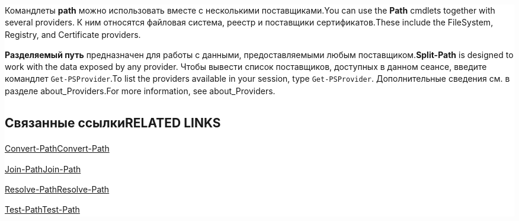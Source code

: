   <span data-ttu-id="a11a3-204">Командлеты **path** можно использовать вместе с несколькими поставщиками.</span><span class="sxs-lookup"><span data-stu-id="a11a3-204">You can use the **Path** cmdlets together with several providers.</span></span>
<span data-ttu-id="a11a3-205">К ним относятся файловая система, реестр и поставщики сертификатов.</span><span class="sxs-lookup"><span data-stu-id="a11a3-205">These include the FileSystem, Registry, and Certificate providers.</span></span>

  <span data-ttu-id="a11a3-206">**Разделяемый путь** предназначен для работы с данными, предоставляемыми любым поставщиком.</span><span class="sxs-lookup"><span data-stu-id="a11a3-206">**Split-Path** is designed to work with the data exposed by any provider.</span></span>
<span data-ttu-id="a11a3-207">Чтобы вывести список поставщиков, доступных в данном сеансе, введите командлет `Get-PSProvider`.</span><span class="sxs-lookup"><span data-stu-id="a11a3-207">To list the providers available in your session, type `Get-PSProvider`.</span></span>
<span data-ttu-id="a11a3-208">Дополнительные сведения см. в разделе about_Providers.</span><span class="sxs-lookup"><span data-stu-id="a11a3-208">For more information, see about_Providers.</span></span>

## <span data-ttu-id="a11a3-209">Связанные ссылки</span><span class="sxs-lookup"><span data-stu-id="a11a3-209">RELATED LINKS</span></span>

[<span data-ttu-id="a11a3-210">Convert-Path</span><span class="sxs-lookup"><span data-stu-id="a11a3-210">Convert-Path</span></span>](Convert-Path.md)

[<span data-ttu-id="a11a3-211">Join-Path</span><span class="sxs-lookup"><span data-stu-id="a11a3-211">Join-Path</span></span>](Join-Path.md)

[<span data-ttu-id="a11a3-212">Resolve-Path</span><span class="sxs-lookup"><span data-stu-id="a11a3-212">Resolve-Path</span></span>](Resolve-Path.md)

[<span data-ttu-id="a11a3-213">Test-Path</span><span class="sxs-lookup"><span data-stu-id="a11a3-213">Test-Path</span></span>](Test-Path.md)
